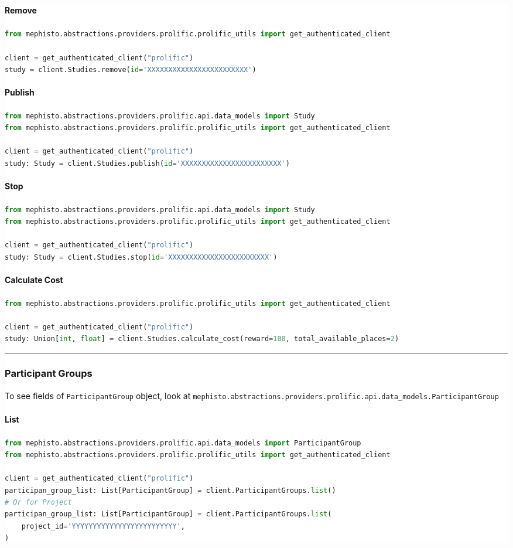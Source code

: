 #### Remove

```python
from mephisto.abstractions.providers.prolific.prolific_utils import get_authenticated_client

client = get_authenticated_client("prolific")
study = client.Studies.remove(id='XXXXXXXXXXXXXXXXXXXXXXXX')
```

#### Publish

```python
from mephisto.abstractions.providers.prolific.api.data_models import Study
from mephisto.abstractions.providers.prolific.prolific_utils import get_authenticated_client

client = get_authenticated_client("prolific")
study: Study = client.Studies.publish(id='XXXXXXXXXXXXXXXXXXXXXXXX')
```

#### Stop

```python
from mephisto.abstractions.providers.prolific.api.data_models import Study
from mephisto.abstractions.providers.prolific.prolific_utils import get_authenticated_client

client = get_authenticated_client("prolific")
study: Study = client.Studies.stop(id='XXXXXXXXXXXXXXXXXXXXXXXX')
```

#### Calculate Cost

```python
from mephisto.abstractions.providers.prolific.prolific_utils import get_authenticated_client

client = get_authenticated_client("prolific")
study: Union[int, float] = client.Studies.calculate_cost(reward=100, total_available_places=2)
```

---

### Participant Groups

To see fields of `ParticipantGroup` object,
look at `mephisto.abstractions.providers.prolific.api.data_models.ParticipantGroup`

#### List

```python
from mephisto.abstractions.providers.prolific.api.data_models import ParticipantGroup
from mephisto.abstractions.providers.prolific.prolific_utils import get_authenticated_client

client = get_authenticated_client("prolific")
participan_group_list: List[ParticipantGroup] = client.ParticipantGroups.list()
# Or for Project
participan_group_list: List[ParticipantGroup] = client.ParticipantGroups.list(
    project_id='YYYYYYYYYYYYYYYYYYYYYYYYY',
)
```
